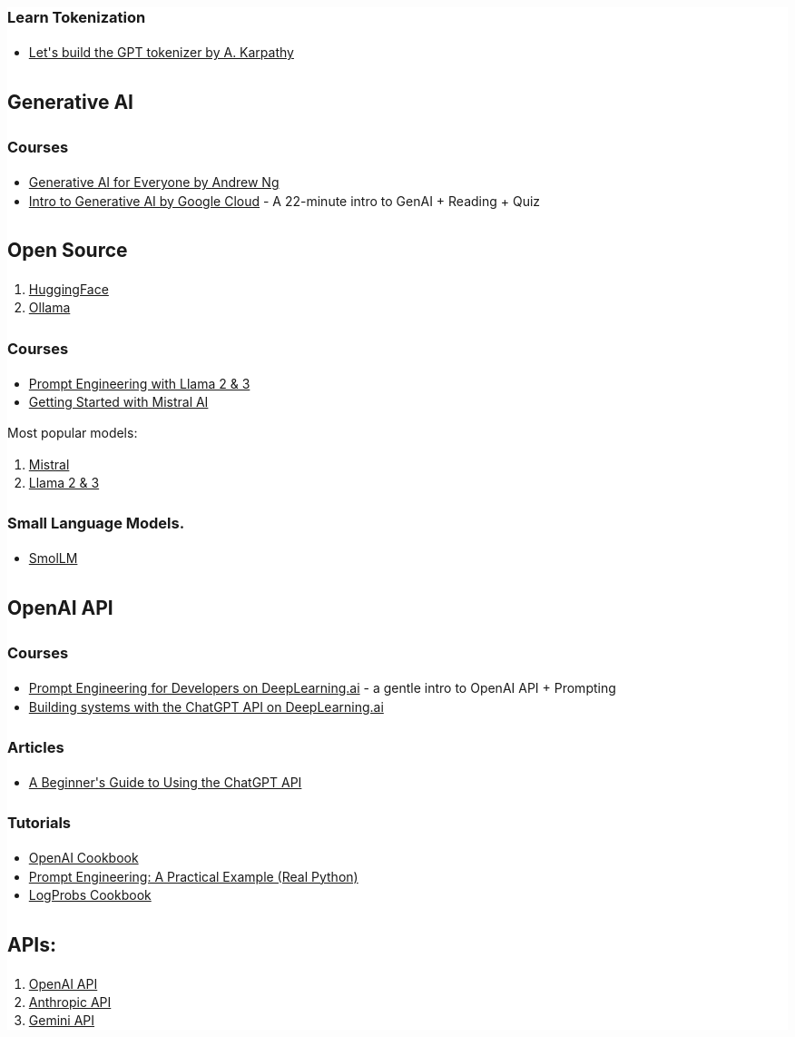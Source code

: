 ### Learn Tokenization
- [Let's build the GPT tokenizer by A. Karpathy](https://www.youtube.com/watch?v=zduSFxRajkE)

## Generative AI

### Courses
- [Generative AI for Everyone by Andrew Ng](https://www.deeplearning.ai/courses/generative-ai-for-everyone/)
- [Intro to Generative AI by Google Cloud](https://www.cloudskillsboost.google/course_templates/536/video/466321) - A 22-minute intro to GenAI + Reading + Quiz

## Open Source
1. [HuggingFace](https://huggingface.co/)
2. [Ollama](https://ollama.com/)

### Courses
- [Prompt Engineering with Llama 2 & 3](https://www.deeplearning.ai/short-courses/prompt-engineering-with-llama-2/)
- [Getting Started with Mistral AI](https://www.deeplearning.ai/short-courses/getting-started-with-mistral/)

Most popular models:
1. [Mistral](https://mistral.ai/)
2. [Llama 2 & 3](https://llama.meta.com/)

### Small Language Models.

- [SmolLM](https://huggingface.co/blog/smollm)


## OpenAI API

### Courses
- [Prompt Engineering for Developers on DeepLearning.ai](https://www.deeplearning.ai/short-courses/chatgpt-prompt-engineering-for-developers/) - a gentle intro to OpenAI API + Prompting
- [Building systems with the ChatGPT API on DeepLearning.ai](https://www.deeplearning.ai/short-courses/building-systems-with-chatgpt/)

### Articles
- [A Beginner's Guide to Using the ChatGPT API](https://www.datacamp.com/tutorial/a-beginners-guide-to-chatgpt-api)

### Tutorials
- [OpenAI Cookbook](https://github.com/openai/openai-cookbook)
- [Prompt Engineering: A Practical Example (Real Python)](https://realpython.com/practical-prompt-engineering/)
- [LogProbs Cookbook](https://cookbook.openai.com/examples/using_logprobs)

## APIs:
1. [OpenAI API](https://platform.openai.com/docs/api-reference/introduction)
2. [Anthropic API](https://docs.anthropic.com/en/api/getting-started)
3. [Gemini API](https://ai.google.dev/api?lang=python)
